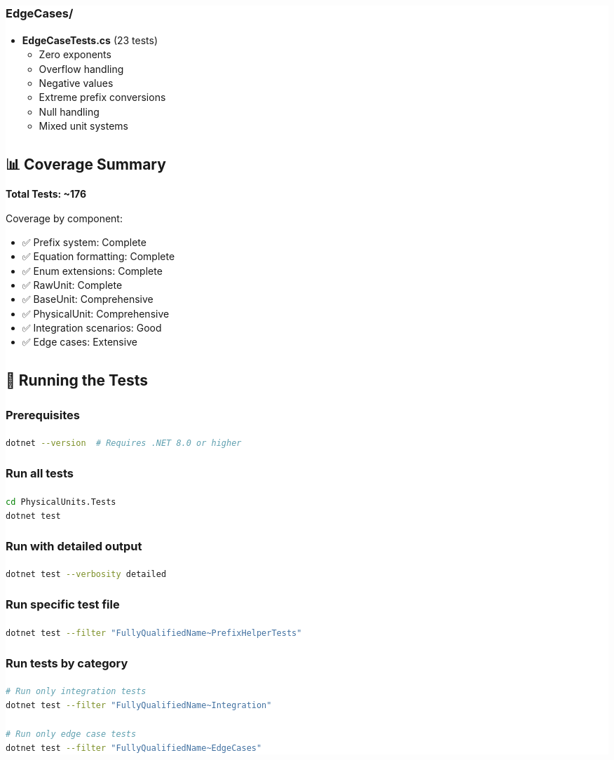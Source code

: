 ### EdgeCases/
- **EdgeCaseTests.cs** (23 tests)
  - Zero exponents
  - Overflow handling
  - Negative values
  - Extreme prefix conversions
  - Null handling
  - Mixed unit systems

## 📊 Coverage Summary

**Total Tests: ~176**

Coverage by component:
- ✅ Prefix system: Complete
- ✅ Equation formatting: Complete
- ✅ Enum extensions: Complete
- ✅ RawUnit: Complete
- ✅ BaseUnit: Comprehensive
- ✅ PhysicalUnit: Comprehensive
- ✅ Integration scenarios: Good
- ✅ Edge cases: Extensive

## 🚀 Running the Tests

### Prerequisites
```bash
dotnet --version  # Requires .NET 8.0 or higher
```

### Run all tests
```bash
cd PhysicalUnits.Tests
dotnet test
```

### Run with detailed output
```bash
dotnet test --verbosity detailed
```

### Run specific test file
```bash
dotnet test --filter "FullyQualifiedName~PrefixHelperTests"
```

### Run tests by category
```bash
# Run only integration tests
dotnet test --filter "FullyQualifiedName~Integration"

# Run only edge case tests
dotnet test --filter "FullyQualifiedName~EdgeCases"
```
